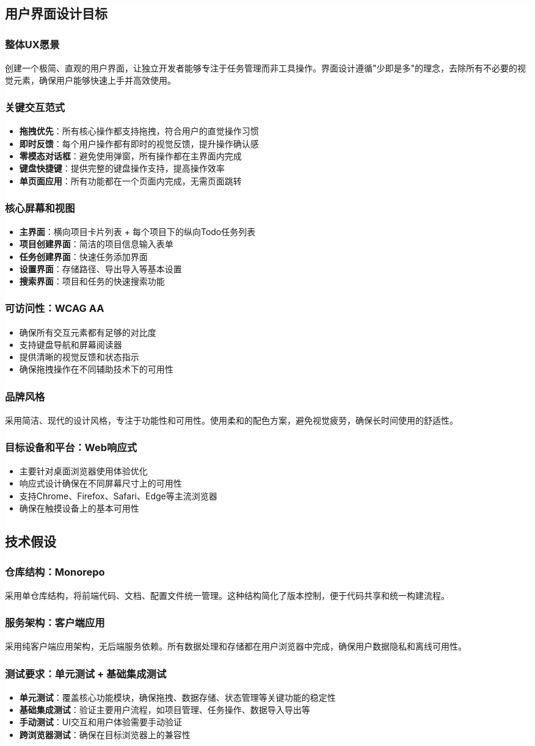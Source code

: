 ## 用户界面设计目标

### 整体UX愿景
创建一个极简、直观的用户界面，让独立开发者能够专注于任务管理而非工具操作。界面设计遵循"少即是多"的理念，去除所有不必要的视觉元素，确保用户能够快速上手并高效使用。

### 关键交互范式
- **拖拽优先**：所有核心操作都支持拖拽，符合用户的直觉操作习惯
- **即时反馈**：每个用户操作都有即时的视觉反馈，提升操作确认感
- **零模态对话框**：避免使用弹窗，所有操作都在主界面内完成
- **键盘快捷键**：提供完整的键盘操作支持，提高操作效率
- **单页面应用**：所有功能都在一个页面内完成，无需页面跳转

### 核心屏幕和视图
- **主界面**：横向项目卡片列表 + 每个项目下的纵向Todo任务列表
- **项目创建界面**：简洁的项目信息输入表单
- **任务创建界面**：快速任务添加界面
- **设置界面**：存储路径、导出导入等基本设置
- **搜索界面**：项目和任务的快速搜索功能

### 可访问性：WCAG AA
- 确保所有交互元素都有足够的对比度
- 支持键盘导航和屏幕阅读器
- 提供清晰的视觉反馈和状态指示
- 确保拖拽操作在不同辅助技术下的可用性

### 品牌风格
采用简洁、现代的设计风格，专注于功能性和可用性。使用柔和的配色方案，避免视觉疲劳，确保长时间使用的舒适性。

### 目标设备和平台：Web响应式
- 主要针对桌面浏览器使用体验优化
- 响应式设计确保在不同屏幕尺寸上的可用性
- 支持Chrome、Firefox、Safari、Edge等主流浏览器
- 确保在触摸设备上的基本可用性

## 技术假设

### 仓库结构：Monorepo
采用单仓库结构，将前端代码、文档、配置文件统一管理。这种结构简化了版本控制，便于代码共享和统一构建流程。

### 服务架构：客户端应用
采用纯客户端应用架构，无后端服务依赖。所有数据处理和存储都在用户浏览器中完成，确保用户数据隐私和离线可用性。

### 测试要求：单元测试 + 基础集成测试
- **单元测试**：覆盖核心功能模块，确保拖拽、数据存储、状态管理等关键功能的稳定性
- **基础集成测试**：验证主要用户流程，如项目管理、任务操作、数据导入导出等
- **手动测试**：UI交互和用户体验需要手动验证
- **跨浏览器测试**：确保在目标浏览器上的兼容性
